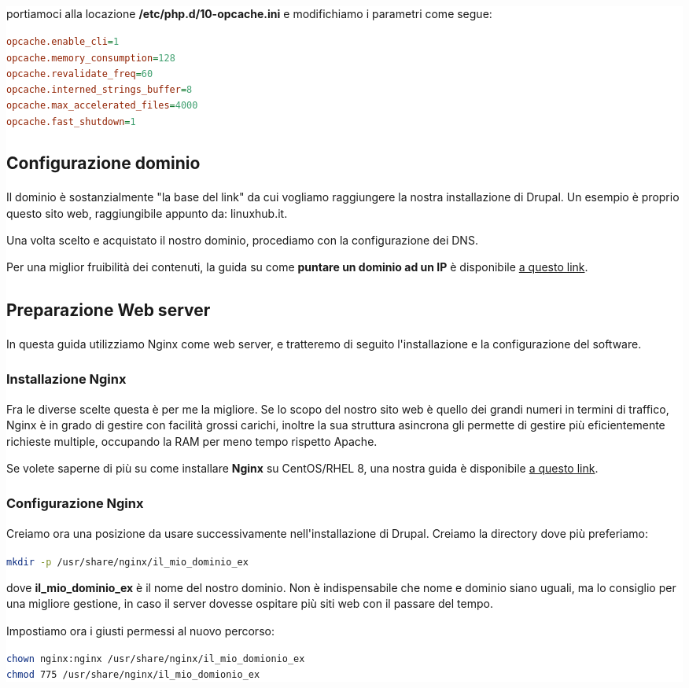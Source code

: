 portiamoci alla locazione **/etc/php.d/10-opcache.ini** e modifichiamo i parametri come segue:

```ini
opcache.enable_cli=1
opcache.memory_consumption=128
opcache.revalidate_freq=60
opcache.interned_strings_buffer=8
opcache.max_accelerated_files=4000
opcache.fast_shutdown=1
```

## Configurazione dominio

Il dominio è sostanzialmente "la base del link" da cui vogliamo raggiungere la nostra installazione di Drupal. Un esempio è proprio questo sito web, raggiungibile appunto da: linuxhub.it.

Una volta scelto e acquistato il nostro dominio, procediamo con la configurazione dei DNS.

Per una miglior fruibilità dei contenuti, la guida su come **puntare un dominio ad un IP** è disponibile [a questo link](https://linuxhub.it/article/howto-puntare-un-dominio-ad-un-ip).

## Preparazione Web server

In questa guida utilizziamo Nginx come web server, e tratteremo di seguito l'installazione e la configurazione del software.

### Installazione Nginx

Fra le diverse scelte questa è per me la migliore. Se lo scopo del nostro sito web è quello dei grandi numeri in termini di traffico, Nginx è in grado di gestire con facilità grossi carichi, inoltre la sua struttura asincrona gli permette di gestire più eficientemente richieste multiple, occupando la RAM per meno tempo rispetto Apache.

Se volete saperne di più su come installare **Nginx** su CentOS/RHEL 8, una nostra guida è disponibile [a questo link](https://linuxhub.it/articles/howto-installazione-di-nginx-su-centos-8-rhel-8-e-configurazione-ssl).

### Configurazione Nginx

Creiamo ora una posizione da usare successivamente nell'installazione di Drupal. Creiamo la directory dove più preferiamo:

```bash
mkdir -p /usr/share/nginx/il_mio_dominio_ex
```

dove **il_mio_dominio_ex** è il nome del nostro dominio. Non è indispensabile che nome e dominio siano uguali, ma lo consiglio per una migliore gestione, in caso il server dovesse ospitare più siti web con il passare del tempo.

Impostiamo ora i giusti permessi al nuovo percorso:

```bash
chown nginx:nginx /usr/share/nginx/il_mio_domionio_ex
chmod 775 /usr/share/nginx/il_mio_domionio_ex
```
